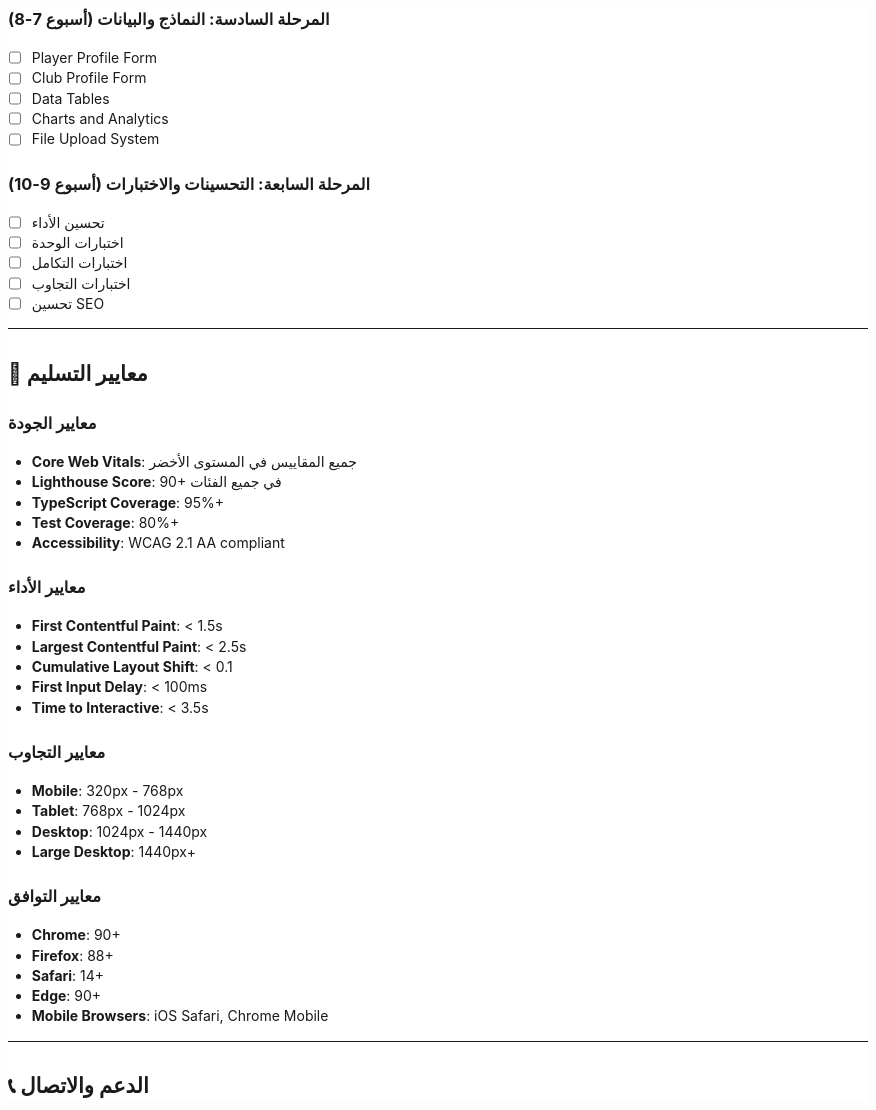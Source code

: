 ### المرحلة السادسة: النماذج والبيانات (أسبوع 7-8)
- [ ] Player Profile Form
- [ ] Club Profile Form
- [ ] Data Tables
- [ ] Charts and Analytics
- [ ] File Upload System

### المرحلة السابعة: التحسينات والاختبارات (أسبوع 9-10)
- [ ] تحسين الأداء
- [ ] اختبارات الوحدة
- [ ] اختبارات التكامل
- [ ] اختبارات التجاوب
- [ ] تحسين SEO

---

## 🚀 معايير التسليم

### معايير الجودة
- **Core Web Vitals**: جميع المقاييس في المستوى الأخضر
- **Lighthouse Score**: 90+ في جميع الفئات
- **TypeScript Coverage**: 95%+
- **Test Coverage**: 80%+
- **Accessibility**: WCAG 2.1 AA compliant

### معايير الأداء
- **First Contentful Paint**: < 1.5s
- **Largest Contentful Paint**: < 2.5s
- **Cumulative Layout Shift**: < 0.1
- **First Input Delay**: < 100ms
- **Time to Interactive**: < 3.5s

### معايير التجاوب
- **Mobile**: 320px - 768px
- **Tablet**: 768px - 1024px
- **Desktop**: 1024px - 1440px
- **Large Desktop**: 1440px+

### معايير التوافق
- **Chrome**: 90+
- **Firefox**: 88+
- **Safari**: 14+
- **Edge**: 90+
- **Mobile Browsers**: iOS Safari, Chrome Mobile

---

## 📞 الدعم والاتصال
